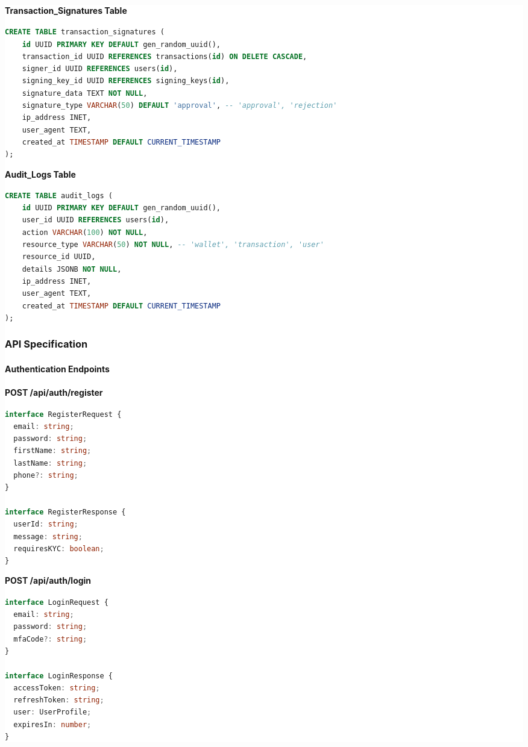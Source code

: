 **Transaction_Signatures Table**
```sql
CREATE TABLE transaction_signatures (
    id UUID PRIMARY KEY DEFAULT gen_random_uuid(),
    transaction_id UUID REFERENCES transactions(id) ON DELETE CASCADE,
    signer_id UUID REFERENCES users(id),
    signing_key_id UUID REFERENCES signing_keys(id),
    signature_data TEXT NOT NULL,
    signature_type VARCHAR(50) DEFAULT 'approval', -- 'approval', 'rejection'
    ip_address INET,
    user_agent TEXT,
    created_at TIMESTAMP DEFAULT CURRENT_TIMESTAMP
);
```

**Audit_Logs Table**
```sql
CREATE TABLE audit_logs (
    id UUID PRIMARY KEY DEFAULT gen_random_uuid(),
    user_id UUID REFERENCES users(id),
    action VARCHAR(100) NOT NULL,
    resource_type VARCHAR(50) NOT NULL, -- 'wallet', 'transaction', 'user'
    resource_id UUID,
    details JSONB NOT NULL,
    ip_address INET,
    user_agent TEXT,
    created_at TIMESTAMP DEFAULT CURRENT_TIMESTAMP
);
```

### API Specification

#### Authentication Endpoints

**POST /api/auth/register**
```typescript
interface RegisterRequest {
  email: string;
  password: string;
  firstName: string;
  lastName: string;
  phone?: string;
}

interface RegisterResponse {
  userId: string;
  message: string;
  requiresKYC: boolean;
}
```

**POST /api/auth/login**
```typescript
interface LoginRequest {
  email: string;
  password: string;
  mfaCode?: string;
}

interface LoginResponse {
  accessToken: string;
  refreshToken: string;
  user: UserProfile;
  expiresIn: number;
}
```
